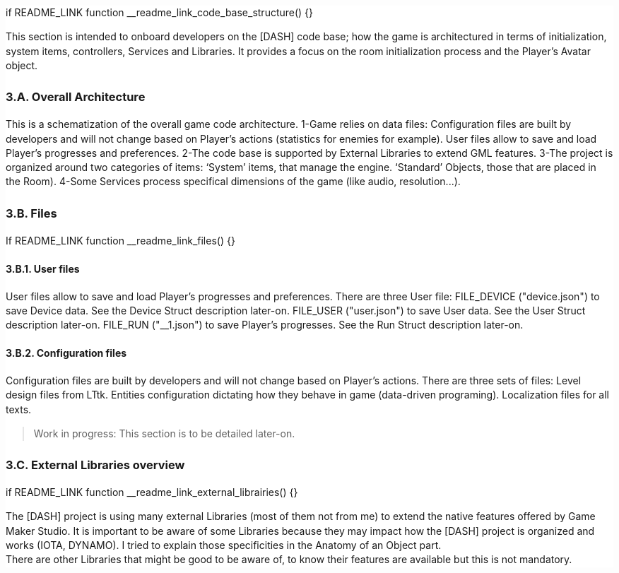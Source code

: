   if README_LINK function __readme_link_code_base_structure() {}
  
  This section is intended to onboard developers on the [DASH] code base; how the game is architectured in terms of initialization, system items, controllers, Services and Libraries. It provides a focus on the room initialization process and the Player’s Avatar object.
  

  ### 3.A. Overall Architecture
  
  This is a schematization of the overall game code architecture. 
  1-Game relies on data files:
  Configuration files are built by developers and will not change based on Player’s actions (statistics for enemies for example).
  User files allow to save and load Player’s progresses and preferences.
  2-The code base is supported by External Libraries to extend GML features. 
  3-The project is organized around two categories of items: 
  ‘System’ items, that manage the engine.
  ‘Standard’ Objects, those that are placed in the Room). 
  4-Some Services process specifical dimensions of the game (like audio, resolution...).



 


  ### 3.B. Files
  If README_LINK function __readme_link_files() {}
  
  
  #### 3.B.1. User files 
 
  User files allow to save and load Player’s progresses and preferences.
  There are three User file: 
  FILE_DEVICE ("device.json") to save Device data. See the Device Struct description later-on.
  FILE_USER ("user.json") to save User data. See the User Struct description later-on.
  FILE_RUN ("__1.json") to save Player’s progresses. See the Run Struct description later-on.

  #### 3.B.2. Configuration files 

  Configuration files are built by developers and will not change based on Player’s actions.
  There are three sets of files:
  Level design files from LTtk.
  Entities configuration dictating how they behave in game (data-driven programing).
  Localization files for all texts.

  > Work in progress:
  > This section is to be detailed later-on.

  
  

  ### 3.C. External Libraries overview
  if README_LINK function __readme_link_external_librairies() {}
  
  The [DASH] project is using many external Libraries (most of them not from me) to extend the native features offered by Game Maker Studio. It is important to be aware of some Libraries because they may impact how the [DASH] project is organized and works (IOTA, DYNAMO). 
  I tried to explain those specificities in the Anatomy of an Object part.  
  There are other Libraries that might be good to be aware of, to know their features are available but this is not mandatory.
  